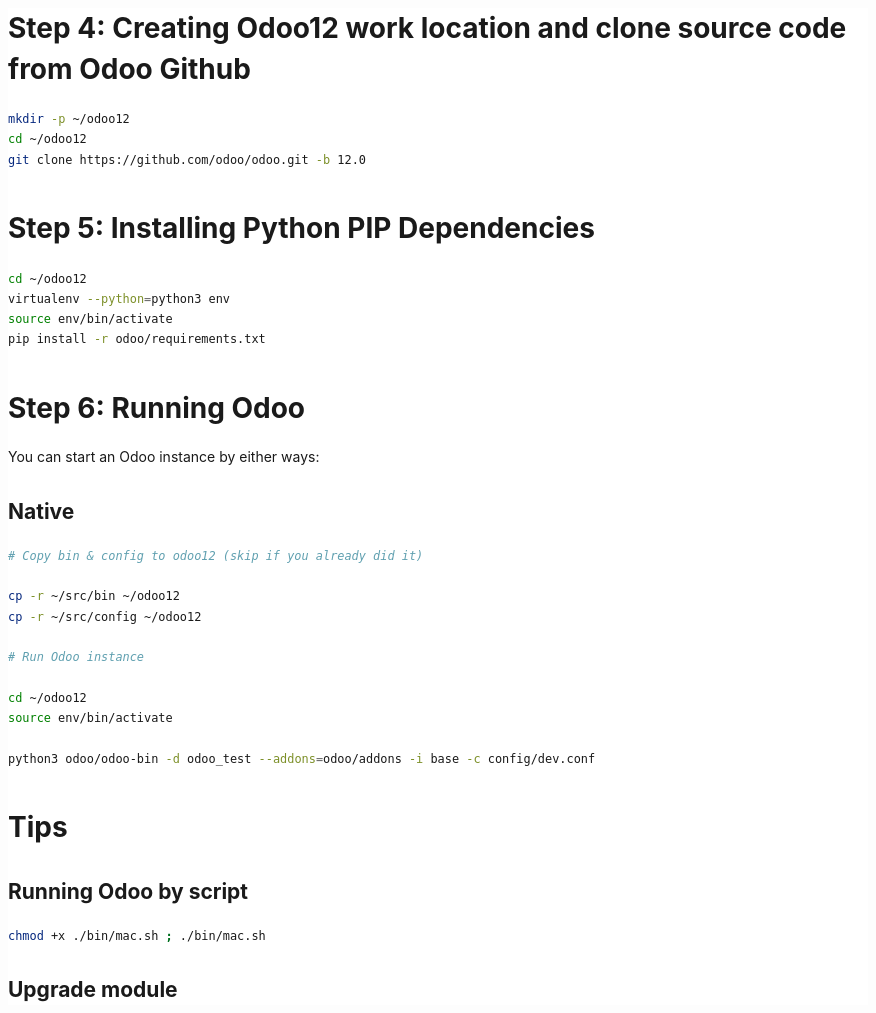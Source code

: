# Step 4: Creating Odoo12 work location and clone source code from Odoo Github

```sh
mkdir -p ~/odoo12
cd ~/odoo12
git clone https://github.com/odoo/odoo.git -b 12.0
```

# Step 5: Installing Python PIP Dependencies

```sh
cd ~/odoo12
virtualenv --python=python3 env
source env/bin/activate
pip install -r odoo/requirements.txt
```

# Step 6: Running Odoo

You can start an Odoo instance by either ways:

## Native

```sh
# Copy bin & config to odoo12 (skip if you already did it)

cp -r ~/src/bin ~/odoo12
cp -r ~/src/config ~/odoo12

# Run Odoo instance

cd ~/odoo12
source env/bin/activate

python3 odoo/odoo-bin -d odoo_test --addons=odoo/addons -i base -c config/dev.conf
```

# Tips

## Running Odoo by script

```sh
chmod +x ./bin/mac.sh ; ./bin/mac.sh
```

## Upgrade module
